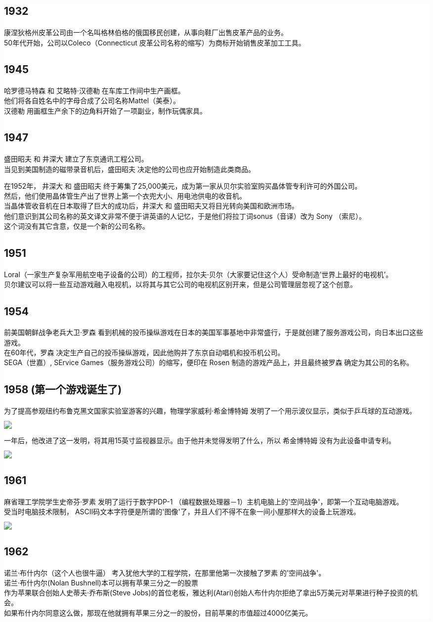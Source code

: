 ## 1932 
康涅狄格州皮革公司由一个名叫格林伯格的俄国移民创建，从事向鞋厂出售皮革产品的业务。<br/>
50年代开始，公司以Coleco（Connecticut 皮革公司名称的缩写）为商标开始销售皮革加工工具。<br/>

## 1945 
哈罗德马特森 和 艾略特·汉德勒 在车库工作间中生产画框。<br/>
他们将各自姓名中的字母合成了公司名称Mattel（美泰）。 <br/>
汉德勒 用画框生产余下的边角料开始了一项副业，制作玩偶家具。 <br/>

## 1947 
盛田昭夫 和 井深大 建立了东京通讯工程公司。<br/>
当见到美国制造的磁带录音机后，盛田昭夫 决定他的公司也应开始制造此类商品。<br/>

在1952年， 井深大 和 盛田昭夫 终于筹集了25,000美元，成为第一家从贝尔实验室购买晶体管专利许可的外国公司。<br/>
然后，他们使用晶体管生产出了世界上第一个衣兜大小、用电池供电的收音机。<br/>
当晶体管收音机在日本取得了巨大的成功后，井深大 和 盛田昭夫又将目光转向美国和欧洲市场。<br/>
他们意识到其公司名称的英文译文非常不便于讲英语的人记忆，于是他们将拉丁词sonus（音译）改为 Sony （索尼）。<br/>
这个词没有其它含意，仅是一个新的公司名称。 <br/>

## 1951 
Loral（一家生产复杂军用航空电子设备的公司）的工程师，拉尔夫·贝尔（大家要记住这个人）受命制造’世界上最好的电视机’。 <br/>
贝尔建议可以将一些互动游戏融入电视机，以将其与其它公司的电视机区别开来，但是公司管理层忽视了这个创意。<br/>

## 1954 
前美国朝鲜战争老兵大卫·罗森 看到机械的投币操纵游戏在日本的美国军事基地中非常盛行，于是就创建了服务游戏公司，向日本出口这些游戏。<br/>
在60年代，罗森 决定生产自己的投币操纵游戏，因此他购并了东京自动唱机和投币机公司。<br/>
SEGA（世嘉）, SErvice Games（服务游戏公司）的缩写，便印在 Rosen 制造的游戏产品上，并且最终被罗森 确定为其公司的名称。<br/>

## 1958 (第一个游戏诞生了)
为了提高参观纽约布鲁克黑文国家实验室游客的兴趣，物理学家威利·希金博特姆 发明了一个用示波仪显示，类似于乒乓球的互动游戏。<br/>
<img src="http://img3.tgbusdata.cn/v2/thumb/jpg/MkQ5OCw1ODAsMTAwLDQsMywxLC0xLDAscms1MCwxOTIuMTY4LjguNjU=/u/xbox360.tgbus.com/UploadFiles/201003/20100331110216177.jpg" style="display: block; margin: 10px auto;" />


一年后，他改进了这一发明，将其用15英寸监视器显示。由于他并未觉得发明了什么，所以 希金博特姆 没有为此设备申请专利。<br/>
<img src="http://img3.tgbusdata.cn/v2/thumb/jpg/MkVDRSw1ODAsMTAwLDQsMywxLC0xLDAscms1MCwxOTIuMTY4LjguNjU=/u/xbox360.tgbus.com/UploadFiles/201003/20100331110216607.jpg " style="display: block; margin: 10px auto;" />

## 1961 
麻省理工学院学生史帝芬·罗素 发明了运行于数字PDP-1 （编程数据处理器－1）主机电脑上的'空间战争'，即第一个互动电脑游戏。<br/>
受当时电脑技术限制， ASCII码文本字符便是所谓的'图像'了，并且人们不得不在象一间小屋那样大的设备上玩游戏。 <br/>
<img src="http://img3.tgbusdata.cn/v2/thumb/jpg/ODRCMSw1ODAsMTAwLDQsMywxLC0xLDAscms1MCwxOTIuMTY4LjguNjU=/u/xbox360.tgbus.com/UploadFiles/201003/20100331110216184.jpg" style="display: block; margin: 10px auto;" />

## 1962 
诺兰·布什内尔（这个人也很牛逼） 考入犹他大学的工程学院，在那里他第一次接触了罗素 的'空间战争'。<br/>
诺兰·布什内尔(Nolan Bushnell)本可以拥有苹果三分之一的股票 <br/>
作为苹果联合创始人史蒂夫·乔布斯(Steve Jobs)的首位老板，雅达利(Atari)创始人布什内尔拒绝了拿出5万美元对苹果进行种子投资的机会。<br/>
如果布什内尔同意这么做，那现在他就拥有苹果三分之一的股份，目前苹果的市值超过4000亿美元。<br/>
